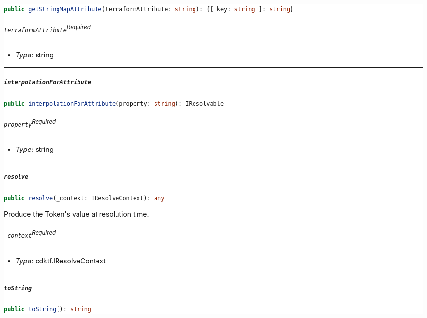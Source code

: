 ```typescript
public getStringMapAttribute(terraformAttribute: string): {[ key: string ]: string}
```

###### `terraformAttribute`<sup>Required</sup> <a name="terraformAttribute" id="@cdktf/provider-cloudflare.dataCloudflareManagedTransforms.DataCloudflareManagedTransformsManagedResponseHeadersOutputReference.getStringMapAttribute.parameter.terraformAttribute"></a>

- *Type:* string

---

##### `interpolationForAttribute` <a name="interpolationForAttribute" id="@cdktf/provider-cloudflare.dataCloudflareManagedTransforms.DataCloudflareManagedTransformsManagedResponseHeadersOutputReference.interpolationForAttribute"></a>

```typescript
public interpolationForAttribute(property: string): IResolvable
```

###### `property`<sup>Required</sup> <a name="property" id="@cdktf/provider-cloudflare.dataCloudflareManagedTransforms.DataCloudflareManagedTransformsManagedResponseHeadersOutputReference.interpolationForAttribute.parameter.property"></a>

- *Type:* string

---

##### `resolve` <a name="resolve" id="@cdktf/provider-cloudflare.dataCloudflareManagedTransforms.DataCloudflareManagedTransformsManagedResponseHeadersOutputReference.resolve"></a>

```typescript
public resolve(_context: IResolveContext): any
```

Produce the Token's value at resolution time.

###### `_context`<sup>Required</sup> <a name="_context" id="@cdktf/provider-cloudflare.dataCloudflareManagedTransforms.DataCloudflareManagedTransformsManagedResponseHeadersOutputReference.resolve.parameter._context"></a>

- *Type:* cdktf.IResolveContext

---

##### `toString` <a name="toString" id="@cdktf/provider-cloudflare.dataCloudflareManagedTransforms.DataCloudflareManagedTransformsManagedResponseHeadersOutputReference.toString"></a>

```typescript
public toString(): string
```
